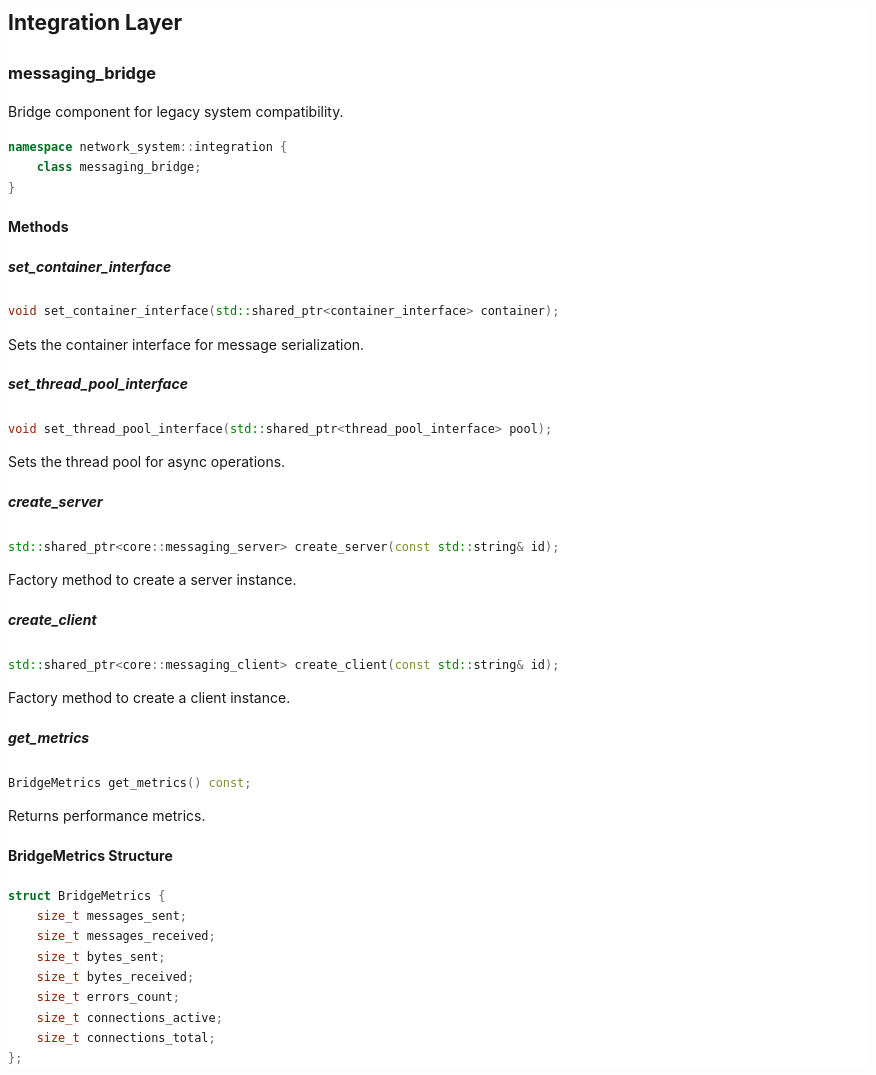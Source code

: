 ## Integration Layer

### messaging_bridge

Bridge component for legacy system compatibility.

```cpp
namespace network_system::integration {
    class messaging_bridge;
}
```

#### Methods

##### set_container_interface
```cpp
void set_container_interface(std::shared_ptr<container_interface> container);
```
Sets the container interface for message serialization.

##### set_thread_pool_interface
```cpp
void set_thread_pool_interface(std::shared_ptr<thread_pool_interface> pool);
```
Sets the thread pool for async operations.

##### create_server
```cpp
std::shared_ptr<core::messaging_server> create_server(const std::string& id);
```
Factory method to create a server instance.

##### create_client
```cpp
std::shared_ptr<core::messaging_client> create_client(const std::string& id);
```
Factory method to create a client instance.

##### get_metrics
```cpp
BridgeMetrics get_metrics() const;
```
Returns performance metrics.

#### BridgeMetrics Structure
```cpp
struct BridgeMetrics {
    size_t messages_sent;
    size_t messages_received;
    size_t bytes_sent;
    size_t bytes_received;
    size_t errors_count;
    size_t connections_active;
    size_t connections_total;
};
```
